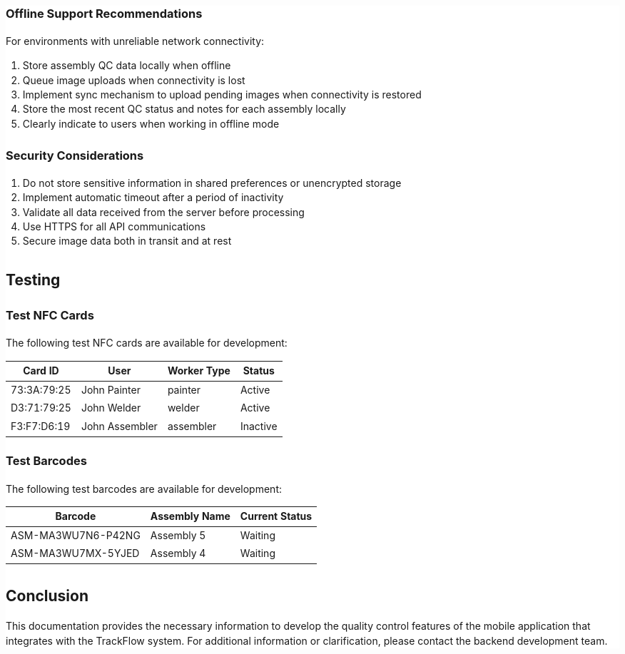 ### Offline Support Recommendations

For environments with unreliable network connectivity:
1. Store assembly QC data locally when offline
2. Queue image uploads when connectivity is lost
3. Implement sync mechanism to upload pending images when connectivity is restored
4. Store the most recent QC status and notes for each assembly locally
5. Clearly indicate to users when working in offline mode

### Security Considerations

1. Do not store sensitive information in shared preferences or unencrypted storage
2. Implement automatic timeout after a period of inactivity
3. Validate all data received from the server before processing
4. Use HTTPS for all API communications
5. Secure image data both in transit and at rest

## Testing

### Test NFC Cards

The following test NFC cards are available for development:

| Card ID           | User            | Worker Type | Status |
|-------------------|-----------------|-------------|--------|
| 73:3A:79:25       | John Painter    | painter     | Active |
| D3:71:79:25       | John Welder     | welder      | Active |
| F3:F7:D6:19       | John Assembler  | assembler   | Inactive |

### Test Barcodes

The following test barcodes are available for development:

| Barcode           | Assembly Name   | Current Status |
|-------------------|-----------------|----------------|
| ASM-MA3WU7N6-P42NG| Assembly 5      | Waiting        |
| ASM-MA3WU7MX-5YJED| Assembly 4      | Waiting        |

## Conclusion

This documentation provides the necessary information to develop the quality control features of the mobile application that integrates with the TrackFlow system. For additional information or clarification, please contact the backend development team.